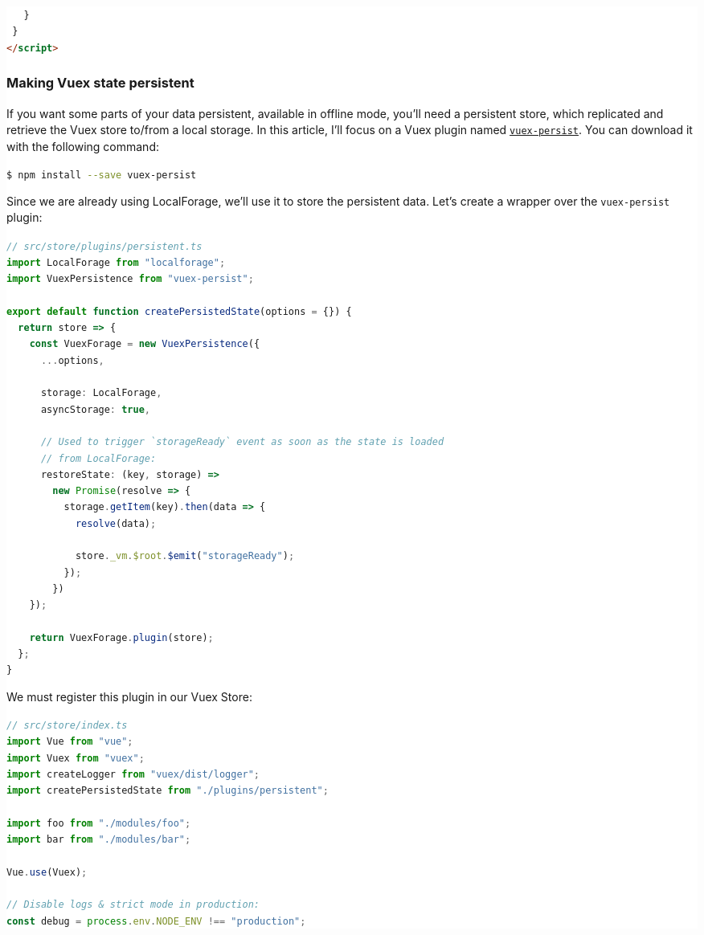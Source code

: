 ```html
   }
 }
</script>
```

### Making Vuex state persistent

If you want some parts of your data persistent, available in offline mode, you’ll need a persistent store, which replicated and retrieve the Vuex store to/from a local storage. In this article, I’ll focus on a Vuex plugin named [`vuex-persist`](https://github.com/championswimmer/vuex-persist). You can download it with the following command:

```bash
$ npm install --save vuex-persist
```

Since we are already using LocalForage, we’ll use it to store the persistent data. Let’s create a wrapper over the `vuex-persist` plugin:

```typescript
// src/store/plugins/persistent.ts
import LocalForage from "localforage";
import VuexPersistence from "vuex-persist";

export default function createPersistedState(options = {}) {
  return store => {
    const VuexForage = new VuexPersistence({
      ...options,

      storage: LocalForage,
      asyncStorage: true,

      // Used to trigger `storageReady` event as soon as the state is loaded
      // from LocalForage:
      restoreState: (key, storage) =>
        new Promise(resolve => {
          storage.getItem(key).then(data => {
            resolve(data);

            store._vm.$root.$emit("storageReady");
          });
        })
    });

    return VuexForage.plugin(store);
  };
}
```

We must register this plugin in our Vuex Store:

```typescript
// src/store/index.ts
import Vue from "vue";
import Vuex from "vuex";
import createLogger from "vuex/dist/logger";
import createPersistedState from "./plugins/persistent";

import foo from "./modules/foo";
import bar from "./modules/bar";

Vue.use(Vuex);

// Disable logs & strict mode in production:
const debug = process.env.NODE_ENV !== "production";

```
